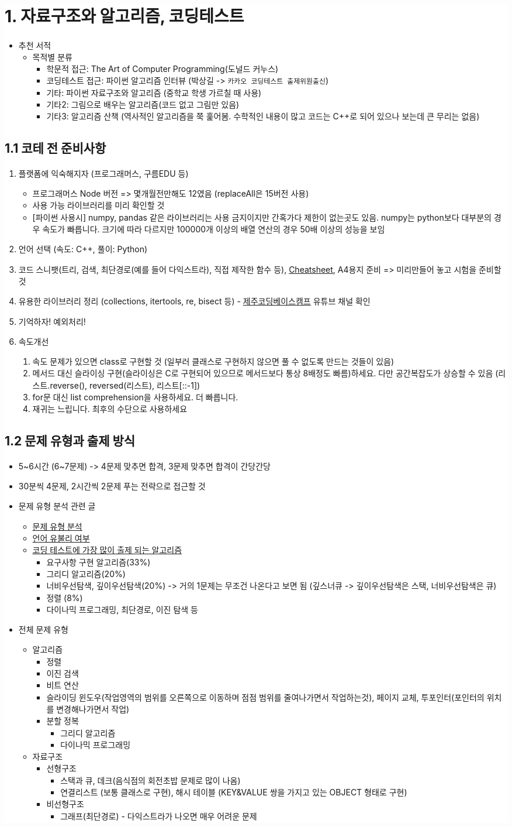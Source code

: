 # 1. 자료구조와 알고리즘, 코딩테스트

- 추천 서적
  - 목적별 분류
    - 학문적 접근: The Art of Computer Programming(도널드 커누스)
    - 코딩테스트 접근: 파이썬 알고리즘 인터뷰 (박상길 -> `카카오 코딩테스트 출제위원출신`)
    - 기타: 파이썬 자료구조와 알고리즘 (중학교 학생 가르칠 때 사용)
    - 기타2: 그림으로 배우는 알고리즘(코드 없고 그림만 있음)
    - 기타3: 알고리즘 산책 (역사적인 알고리즘을 쭉 훑어봄. 수학적인 내용이 많고 코드는 C++로 되어 있으나 보는데 큰 무리는 없음)

## 1.1 코테 전 준비사항

1. 플랫폼에 익숙해지자 (프로그래머스, 구름EDU 등)

   - 프로그래머스 Node 버전 => 몇개월전만해도 12였음 (replaceAll은 15버전 사용)
   - 사용 가능 라이브러리를 미리 확인할 것
   - [파이썬 사용시] numpy, pandas 같은 라이브러리는 사용 금지이지만 간혹가다 제한이 없는곳도 있음. numpy는 python보다 대부분의 경우 속도가 빠릅니다. 크기에 따라 다르지만 100000개 이상의 배열 연산의 경우 50배 이상의 성능을 보임

2. 언어 선택 (속도: C++, 풀이: Python)
3. 코드 스니팻(트리, 검색, 최단경로(예를 들어 다익스트라), 직접 제작한 함수 등), [Cheatsheet](https://htmlcheatsheet.com/js/), A4용지 준비 => 미리만들어 놓고 시험을 준비할 것
4. 유용한 라이브러리 정리 (collections, itertools, re, bisect 등) - [제주코딩베이스캠프](https://www.youtube.com/channel/UC4GnvNKtuJ4cqWsYjxNxAEQ) 유튜브 채널 확인
5. 기억하자! 예외처리!
6. 속도개선
   1. 속도 문제가 있으면 class로 구현할 것 (일부러 클래스로 구현하지 않으면 풀 수 없도록 만드는 것들이 있음)
   2. 메서드 대신 슬라이싱 구현(슬라이싱은 C로 구현되어 있으므로 메서드보다 통상 8배정도 빠름)하세요. 다만 공간복잡도가 상승할 수 있음 (리스트.reverse(), reversed(리스트), 리스트[::-1])
   3. for문 대신 list comprehension을 사용하세요. 더 빠릅니다.
   4. 재귀는 느립니다. 최후의 수단으로 사용하세요

## 1.2 문제 유형과 출제 방식

- 5~6시간 (6~7문제) -> 4문제 맞추면 합격, 3문제 맞추면 합격이 간당간당
- 30분씩 4문제, 2시간씩 2문제 푸는 전략으로 접근할 것
- 문제 유형 분석 관련 글

  - [문제 유형 분석](https://www.hanbit.co.kr/media/channel/view.html?cms_code=CMS4385594264)
  - [언어 유불리 여부](https://www.hanbit.co.kr/media/channel/view.html?cms_code=CMS9145550324&cate_cd=)
  - [코딩 테스트에 가장 많이 출제 되는 알고리즘](https://www.hanbit.co.kr/media/channel/view.html?cms_code=CMS7793635735&cate_cd=)
    - 요구사항 구현 알고리즘(33%)
    - 그리디 알고리즘(20%)
    - 너비우선탐색, 깊이우선탐색(20%) -> 거의 1문제는 무조건 나온다고 보면 됨 (깊스너큐 -> 깊이우선탐색은 스택, 너비우선탐색은 큐)
    - 정렬 (8%)
    - 다이나믹 프로그래밍, 최단경로, 이진 탐색 등

- 전체 문제 유형

  - 알고리즘
    - 정렬
    - 이진 검색
    - 비트 연산
    - 슬라이딩 윈도우(작업영역의 범위를 오른쪽으로 이동하며 점점 범위를 줄여나가면서 작업하는것), 페이지 교체, 투포인터(포인터의 위치를 변경해나가면서 작업)
    - 분할 정복
      - 그리디 알고리즘
      - 다이나믹 프로그래밍
  - 자료구조
    - 선형구조
      - 스택과 큐, 데크(음식점의 회전초밥 문제로 많이 나옴)
      - 연결리스트 (보통 클래스로 구현), 해시 테이블 (KEY&VALUE 쌍을 가지고 있는 OBJECT 형태로 구현)
    - 비선형구조
      - 그래프(최단경로) - 다익스트라가 나오면 매우 어려운 문제